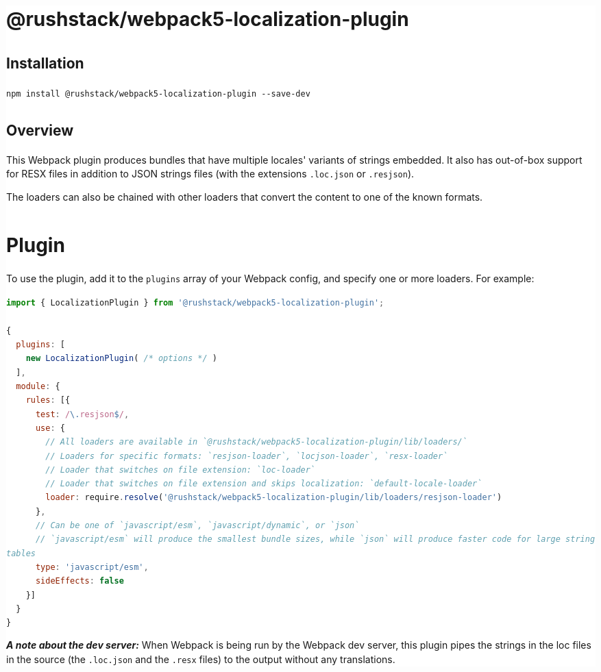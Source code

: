 # @rushstack/webpack5-localization-plugin

## Installation

`npm install @rushstack/webpack5-localization-plugin --save-dev`

## Overview

This Webpack plugin produces bundles that have multiple locales' variants of strings embedded. It also
has out-of-box support for RESX files in addition to JSON strings files (with the extensions `.loc.json` or `.resjson`).

The loaders can also be chained with other loaders that convert the content to one of the known formats.

# Plugin

To use the plugin, add it to the `plugins` array of your Webpack config, and specify one or more loaders. For example:

```JavaScript
import { LocalizationPlugin } from '@rushstack/webpack5-localization-plugin';

{
  plugins: [
    new LocalizationPlugin( /* options */ )
  ],
  module: {
    rules: [{
      test: /\.resjson$/,
      use: {
        // All loaders are available in `@rushstack/webpack5-localization-plugin/lib/loaders/`
        // Loaders for specific formats: `resjson-loader`, `locjson-loader`, `resx-loader`
        // Loader that switches on file extension: `loc-loader`
        // Loader that switches on file extension and skips localization: `default-locale-loader`
        loader: require.resolve('@rushstack/webpack5-localization-plugin/lib/loaders/resjson-loader')
      },
      // Can be one of `javascript/esm`, `javascript/dynamic`, or `json`
      // `javascript/esm` will produce the smallest bundle sizes, while `json` will produce faster code for large string tables
      type: 'javascript/esm',
      sideEffects: false
    }]
  }
}
```

**_A note about the dev server:_** When Webpack is being run by the Webpack dev server, this plugin pipes
the strings in the loc files in the source (the `.loc.json` and the `.resx` files) to the output without
any translations.
